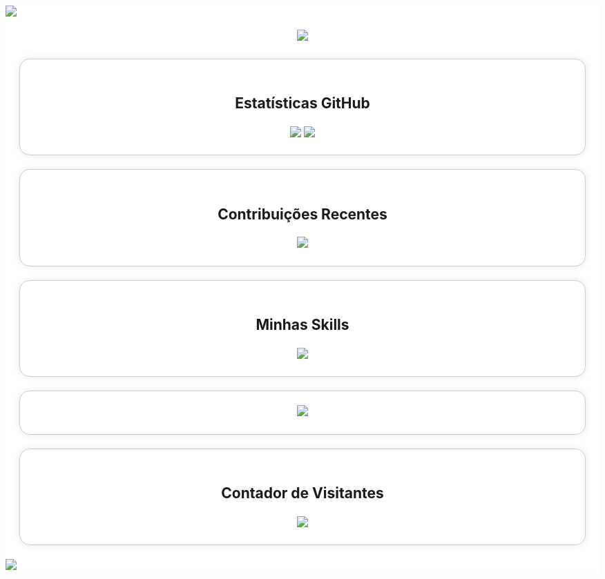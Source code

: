 
<img width="100%" src="https://capsule-render.vercel.app/api?type=waving&color= #FF0000&height=80&section=header"/>


<p align="center">
  <a href="https://git.io/typing-svg">
    <img src="https://readme-typing-svg.herokuapp.com/?color=6699ff&size=35&center=true&vCenter=true&width=1000&lines=Olá,+Meu+nome+é+Luiz+Gustavo;eu+sou+instrutor+na+instituição+Senac;Be+Welcome!+:%29"/>
  </a>
</p>


<div align="center" style="border: 1px solid #ccc; border-radius: 15px; padding: 20px; margin: 20px; box-shadow: 0 0 10px rgba(0,0,0,0.1);">
  <h2 align="center"> Estatísticas GitHub</h2>
  <img height="230em" src="https://github-readme-stats.vercel.app/api?username=LuizGustavo10&show_icons=true&theme=algolia&include_all_commits=true&count_private=true"/>
  <img height="230em" src="https://github-readme-stats.vercel.app/api/top-langs?username=LuizGustavo10&layout=donut&langs_count=7&theme=algolia"/>
</div>


<div align="center" style="border: 1px solid #ccc; border-radius: 15px; padding: 20px; margin: 20px; box-shadow: 0 0 10px rgba(0,0,0,0.1);">
  <h2 align="center"> Contribuições Recentes</h2>
  <img src="https://github-readme-activity-graph.vercel.app/graph?username=LuizGustavo10&theme=react-dark" width="100%"/>
</div>


<div align="center" style="border: 1px solid #ccc; border-radius: 15px; padding: 20px; margin: 20px; box-shadow: 0 0 10px rgba(0,0,0,0.1);">
  <h2 align="center"> Minhas Skills</h2>
  <a href="https://skillicons.dev">
    <img src="https://skillicons.dev/icons?i=js,html,css,python,php,java,flutter,androidstudio,arduino,bootstrap,dart,django,firebase,spring" />
  </a>
</div>


<div align="center" style="border: 1px solid #ccc; border-radius: 15px; padding: 20px; margin: 20px; box-shadow: 0 0 10px rgba(0,0,0,0.1);">
  <img src="https://github.com/LuizGustavo10/LuizGustavo10/blob/output/github-contribution-grid-snake.svg" />
</div>


<div align="center" style="border: 1px solid #ccc; border-radius: 15px; padding: 20px; margin: 20px; box-shadow: 0 0 10px rgba(0,0,0,0.1);">
  <h2 align="center"> Contador de Visitantes</h2>
  <img src="https://profile-counter.glitch.me/{LuizGustavo10}/count.svg" />
</div>


<img width="100%" src="https://capsule-render.vercel.app/api?type=waving&color=6e42ff&height=80&section=footer"/>

